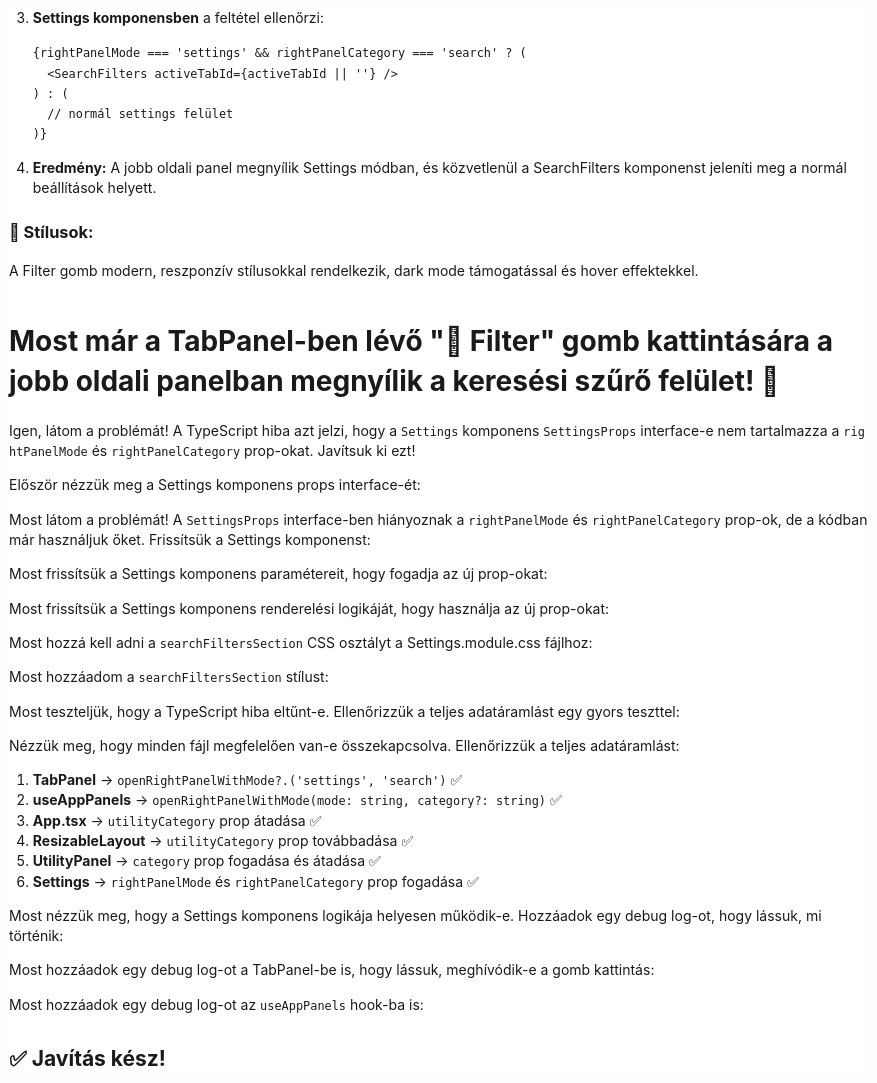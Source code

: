 3. **Settings komponensben** a feltétel ellenőrzi:
   ```tsx
   {rightPanelMode === 'settings' && rightPanelCategory === 'search' ? (
     <SearchFilters activeTabId={activeTabId || ''} />
   ) : (
     // normál settings felület
   )}
   ```

4. **Eredmény:** A jobb oldali panel megnyílik Settings módban, és közvetlenül a SearchFilters komponenst jeleníti meg a normál beállítások helyett.

### 🎨 Stílusok:
A Filter gomb modern, reszponzív stílusokkal rendelkezik, dark mode támogatással és hover effektekkel.

Most már a TabPanel-ben lévő "🔧 Filter" gomb kattintására a jobb oldali panelban megnyílik a keresési szűrő felület! 🎉
=============================================================


Igen, látom a problémát! A TypeScript hiba azt jelzi, hogy a `Settings` komponens `SettingsProps` interface-e nem tartalmazza a `rightPanelMode` és `rightPanelCategory` prop-okat. Javítsuk ki ezt!

Először nézzük meg a Settings komponens props interface-ét:

Most látom a problémát! A `SettingsProps` interface-ben hiányoznak a `rightPanelMode` és `rightPanelCategory` prop-ok, de a kódban már használjuk őket. Frissítsük a Settings komponenst:

Most frissítsük a Settings komponens paramétereit, hogy fogadja az új prop-okat:

Most frissítsük a Settings komponens renderelési logikáját, hogy használja az új prop-okat:

Most hozzá kell adni a `searchFiltersSection` CSS osztályt a Settings.module.css fájlhoz:

Most hozzáadom a `searchFiltersSection` stílust:

Most teszteljük, hogy a TypeScript hiba eltűnt-e. Ellenőrizzük a teljes adatáramlást egy gyors teszttel:



Nézzük meg, hogy minden fájl megfelelően van-e összekapcsolva. Ellenőrizzük a teljes adatáramlást:

1. **TabPanel** → `openRightPanelWithMode?.('settings', 'search')` ✅
2. **useAppPanels** → `openRightPanelWithMode(mode: string, category?: string)` ✅  
3. **App.tsx** → `utilityCategory` prop átadása ✅
4. **ResizableLayout** → `utilityCategory` prop továbbadása ✅
5. **UtilityPanel** → `category` prop fogadása és átadása ✅
6. **Settings** → `rightPanelMode` és `rightPanelCategory` prop fogadása ✅

Most nézzük meg, hogy a Settings komponens logikája helyesen működik-e. Hozzáadok egy debug log-ot, hogy lássuk, mi történik:

Most hozzáadok egy debug log-ot a TabPanel-be is, hogy lássuk, meghívódik-e a gomb kattintás:

Most hozzáadok egy debug log-ot az `useAppPanels` hook-ba is:

## ✅ Javítás kész!
